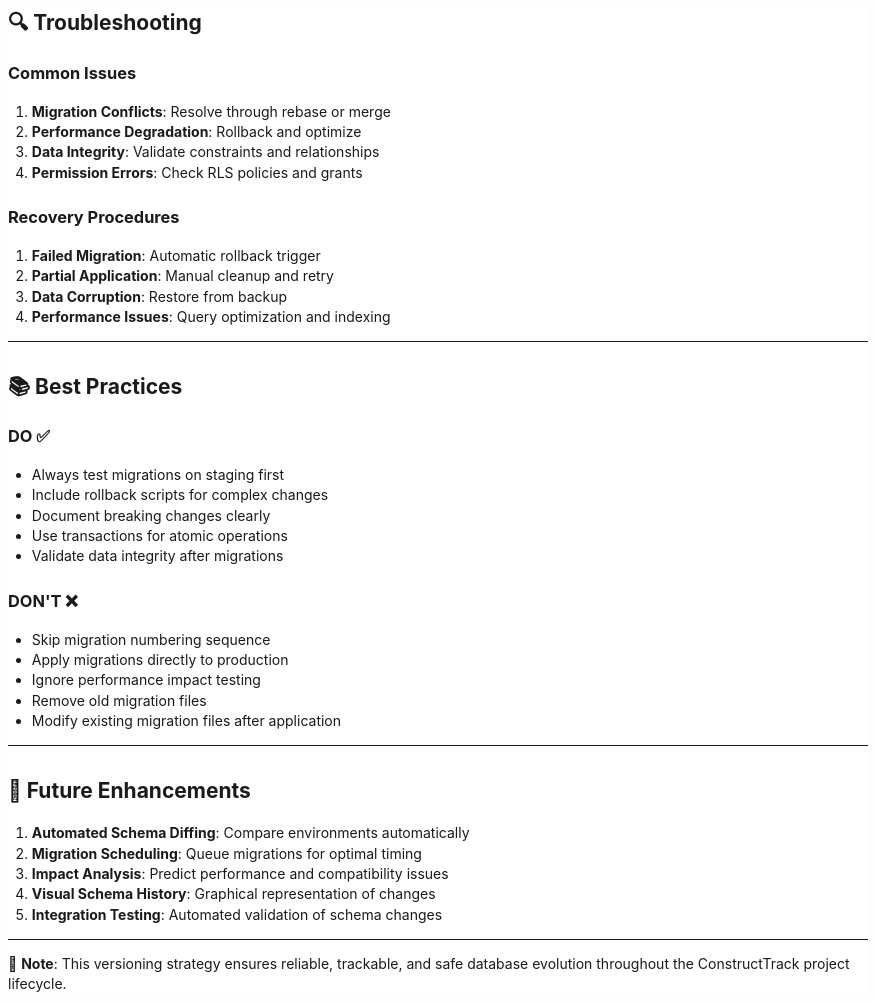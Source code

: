 
## 🔍 Troubleshooting

### Common Issues

1. **Migration Conflicts**: Resolve through rebase or merge
2. **Performance Degradation**: Rollback and optimize
3. **Data Integrity**: Validate constraints and relationships
4. **Permission Errors**: Check RLS policies and grants

### Recovery Procedures

1. **Failed Migration**: Automatic rollback trigger
2. **Partial Application**: Manual cleanup and retry
3. **Data Corruption**: Restore from backup
4. **Performance Issues**: Query optimization and indexing

---

## 📚 Best Practices

### DO ✅

- Always test migrations on staging first
- Include rollback scripts for complex changes
- Document breaking changes clearly
- Use transactions for atomic operations
- Validate data integrity after migrations

### DON'T ❌

- Skip migration numbering sequence
- Apply migrations directly to production
- Ignore performance impact testing
- Remove old migration files
- Modify existing migration files after application

---

## 🎯 Future Enhancements

1. **Automated Schema Diffing**: Compare environments automatically
2. **Migration Scheduling**: Queue migrations for optimal timing
3. **Impact Analysis**: Predict performance and compatibility issues
4. **Visual Schema History**: Graphical representation of changes
5. **Integration Testing**: Automated validation of schema changes

---

📝 **Note**: This versioning strategy ensures reliable, trackable, and safe database evolution
throughout the ConstructTrack project lifecycle.
